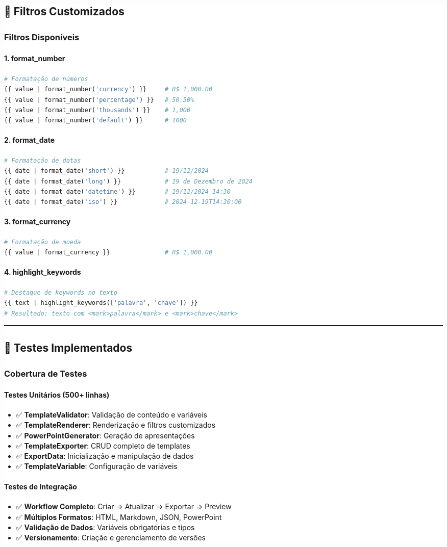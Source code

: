
## 🔧 Filtros Customizados

### **Filtros Disponíveis**

#### 1. **format_number**
```python
# Formatação de números
{{ value | format_number('currency') }}     # R$ 1,000.00
{{ value | format_number('percentage') }}   # 50.50%
{{ value | format_number('thousands') }}    # 1,000
{{ value | format_number('default') }}      # 1000
```

#### 2. **format_date**
```python
# Formatação de datas
{{ date | format_date('short') }}           # 19/12/2024
{{ date | format_date('long') }}            # 19 de Dezembro de 2024
{{ date | format_date('datetime') }}        # 19/12/2024 14:30
{{ date | format_date('iso') }}             # 2024-12-19T14:30:00
```

#### 3. **format_currency**
```python
# Formatação de moeda
{{ value | format_currency }}               # R$ 1,000.00
```

#### 4. **highlight_keywords**
```python
# Destaque de keywords no texto
{{ text | highlight_keywords(['palavra', 'chave']) }}
# Resultado: texto com <mark>palavra</mark> e <mark>chave</mark>
```

---

## 🧪 Testes Implementados

### **Cobertura de Testes**

#### **Testes Unitários** (500+ linhas)
- ✅ **TemplateValidator**: Validação de conteúdo e variáveis
- ✅ **TemplateRenderer**: Renderização e filtros customizados
- ✅ **PowerPointGenerator**: Geração de apresentações
- ✅ **TemplateExporter**: CRUD completo de templates
- ✅ **ExportData**: Inicialização e manipulação de dados
- ✅ **TemplateVariable**: Configuração de variáveis

#### **Testes de Integração**
- ✅ **Workflow Completo**: Criar → Atualizar → Exportar → Preview
- ✅ **Múltiplos Formatos**: HTML, Markdown, JSON, PowerPoint
- ✅ **Validação de Dados**: Variáveis obrigatórias e tipos
- ✅ **Versionamento**: Criação e gerenciamento de versões
